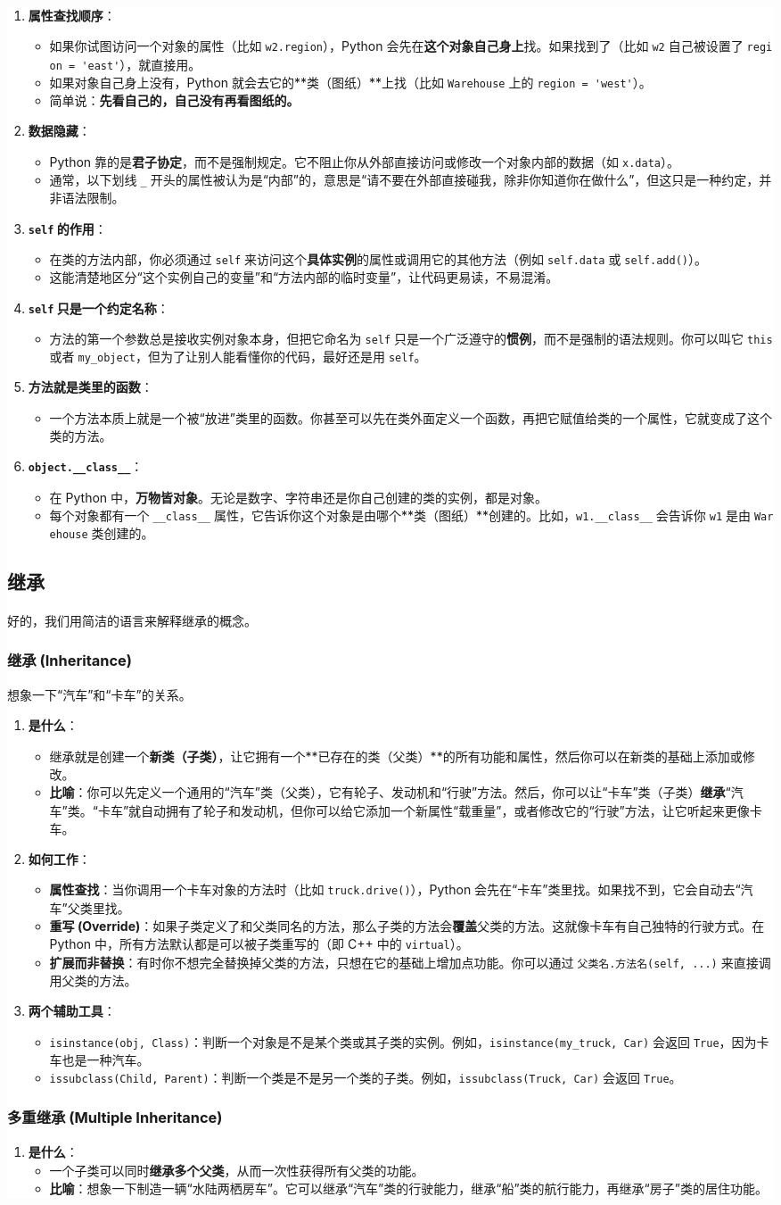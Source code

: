1.  **属性查找顺序**：
    *   如果你试图访问一个对象的属性（比如 `w2.region`），Python 会先在**这个对象自己身上**找。如果找到了（比如 `w2` 自己被设置了 `region = 'east'`），就直接用。
    *   如果对象自己身上没有，Python 就会去它的**类（图纸）**上找（比如 `Warehouse` 上的 `region = 'west'`）。
    *   简单说：**先看自己的，自己没有再看图纸的。**

2.  **数据隐藏**：
    *   Python 靠的是**君子协定**，而不是强制规定。它不阻止你从外部直接访问或修改一个对象内部的数据（如 `x.data`）。
    *   通常，以下划线 `_` 开头的属性被认为是“内部”的，意思是“请不要在外部直接碰我，除非你知道你在做什么”，但这只是一种约定，并非语法限制。

3.  **`self` 的作用**：
    *   在类的方法内部，你必须通过 `self` 来访问这个**具体实例**的属性或调用它的其他方法（例如 `self.data` 或 `self.add()`）。
    *   这能清楚地区分“这个实例自己的变量”和“方法内部的临时变量”，让代码更易读，不易混淆。

4.  **`self` 只是一个约定名称**：
    *   方法的第一个参数总是接收实例对象本身，但把它命名为 `self` 只是一个广泛遵守的**惯例**，而不是强制的语法规则。你可以叫它 `this` 或者 `my_object`，但为了让别人能看懂你的代码，最好还是用 `self`。

5.  **方法就是类里的函数**：
    *   一个方法本质上就是一个被“放进”类里的函数。你甚至可以先在类外面定义一个函数，再把它赋值给类的一个属性，它就变成了这个类的方法。

6.  **`object.__class__`**：
    *   在 Python 中，**万物皆对象**。无论是数字、字符串还是你自己创建的类的实例，都是对象。
    *   每个对象都有一个 `__class__` 属性，它告诉你这个对象是由哪个**类（图纸）**创建的。比如，`w1.__class__` 会告诉你 `w1` 是由 `Warehouse` 类创建的。
## 继承
好的，我们用简洁的语言来解释继承的概念。

### 继承 (Inheritance)

想象一下“汽车”和“卡车”的关系。

1.  **是什么**：
    *   继承就是创建一个**新类（子类）**，让它拥有一个**已存在的类（父类）**的所有功能和属性，然后你可以在新类的基础上添加或修改。
    *   **比喻**：你可以先定义一个通用的“汽车”类（父类），它有轮子、发动机和“行驶”方法。然后，你可以让“卡车”类（子类）**继承**“汽车”类。“卡车”就自动拥有了轮子和发动机，但你可以给它添加一个新属性“载重量”，或者修改它的“行驶”方法，让它听起来更像卡车。

2.  **如何工作**：
    *   **属性查找**：当你调用一个卡车对象的方法时（比如 `truck.drive()`），Python 会先在“卡车”类里找。如果找不到，它会自动去“汽车”父类里找。
    *   **重写 (Override)**：如果子类定义了和父类同名的方法，那么子类的方法会**覆盖**父类的方法。这就像卡车有自己独特的行驶方式。在 Python 中，所有方法默认都是可以被子类重写的（即 C++ 中的 `virtual`）。
    *   **扩展而非替换**：有时你不想完全替换掉父类的方法，只想在它的基础上增加点功能。你可以通过 `父类名.方法名(self, ...)` 来直接调用父类的方法。

3.  **两个辅助工具**：
    *   `isinstance(obj, Class)`：判断一个对象是不是某个类或其子类的实例。例如，`isinstance(my_truck, Car)` 会返回 `True`，因为卡车也是一种汽车。
    *   `issubclass(Child, Parent)`：判断一个类是不是另一个类的子类。例如，`issubclass(Truck, Car)` 会返回 `True`。

### 多重继承 (Multiple Inheritance)

1.  **是什么**：
    *   一个子类可以同时**继承多个父类**，从而一次性获得所有父类的功能。
    *   **比喻**：想象一下制造一辆“水陆两栖房车”。它可以继承“汽车”类的行驶能力，继承“船”类的航行能力，再继承“房子”类的居住功能。

